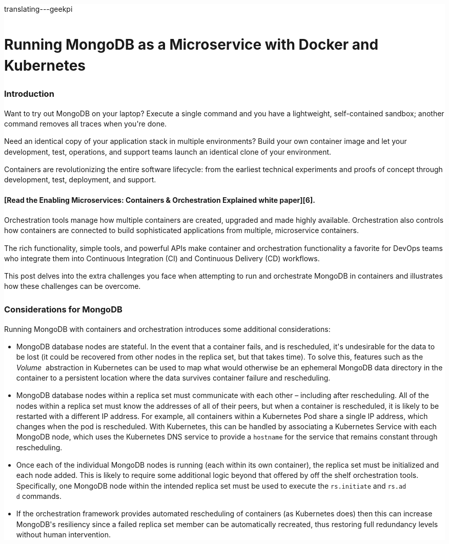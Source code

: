 translating---geekpi

Running MongoDB as a Microservice with Docker and Kubernetes
===================

### Introduction

Want to try out MongoDB on your laptop? Execute a single command and you have a lightweight, self-contained sandbox; another command removes all traces when you're done.

Need an identical copy of your application stack in multiple environments? Build your own container image and let your development, test, operations, and support teams launch an identical clone of your environment.

Containers are revolutionizing the entire software lifecycle: from the earliest technical experiments and proofs of concept through development, test, deployment, and support.

#### [Read the Enabling Microservices: Containers & Orchestration Explained white paper][6].

Orchestration tools manage how multiple containers are created, upgraded and made highly available. Orchestration also controls how containers are connected to build sophisticated applications from multiple, microservice containers.

The rich functionality, simple tools, and powerful APIs make container and orchestration functionality a favorite for DevOps teams who integrate them into Continuous Integration (CI) and Continuous Delivery (CD) workflows.

This post delves into the extra challenges you face when attempting to run and orchestrate MongoDB in containers and illustrates how these challenges can be overcome.

### Considerations for MongoDB

Running MongoDB with containers and orchestration introduces some additional considerations:

*   MongoDB database nodes are stateful. In the event that a container fails, and is rescheduled, it's undesirable for the data to be lost (it could be recovered from other nodes in the replica set, but that takes time). To solve this, features such as the  _Volume_  abstraction in Kubernetes can be used to map what would otherwise be an ephemeral MongoDB data directory in the container to a persistent location where the data survives container failure and rescheduling.

*   MongoDB database nodes within a replica set must communicate with each other – including after rescheduling. All of the nodes within a replica set must know the addresses of all of their peers, but when a container is rescheduled, it is likely to be restarted with a different IP address. For example, all containers within a Kubernetes Pod share a single IP address, which changes when the pod is rescheduled. With Kubernetes, this can be handled by associating a Kubernetes Service with each MongoDB node, which uses the Kubernetes DNS service to provide a `hostname` for the service that remains constant through rescheduling.

*   Once each of the individual MongoDB nodes is running (each within its own container), the replica set must be initialized and each node added. This is likely to require some additional logic beyond that offered by off the shelf orchestration tools. Specifically, one MongoDB node within the intended replica set must be used to execute the `rs.initiate` and `rs.add` commands.

*   If the orchestration framework provides automated rescheduling of containers (as Kubernetes does) then this can increase MongoDB's resiliency since a failed replica set member can be automatically recreated, thus restoring full redundancy levels without human intervention.
